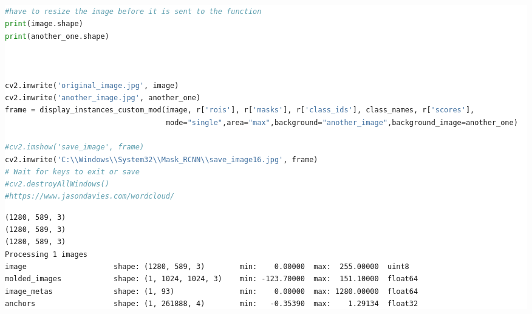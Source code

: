 ```python
#have to resize the image before it is sent to the function
print(image.shape)
print(another_one.shape)



cv2.imwrite('original_image.jpg', image)
cv2.imwrite('another_image.jpg', another_one)
frame = display_instances_custom_mod(image, r['rois'], r['masks'], r['class_ids'], class_names, r['scores'],
                                     mode="single",area="max",background="another_image",background_image=another_one)

#cv2.imshow('save_image', frame)
cv2.imwrite('C:\\Windows\\System32\\Mask_RCNN\\save_image16.jpg', frame)
# Wait for keys to exit or save
#cv2.destroyAllWindows()
#https://www.jasondavies.com/wordcloud/
```

    (1280, 589, 3)
    (1280, 589, 3)
    (1280, 589, 3)
    Processing 1 images
    image                    shape: (1280, 589, 3)        min:    0.00000  max:  255.00000  uint8
    molded_images            shape: (1, 1024, 1024, 3)    min: -123.70000  max:  151.10000  float64
    image_metas              shape: (1, 93)               min:    0.00000  max: 1280.00000  float64
    anchors                  shape: (1, 261888, 4)        min:   -0.35390  max:    1.29134  float32
    

